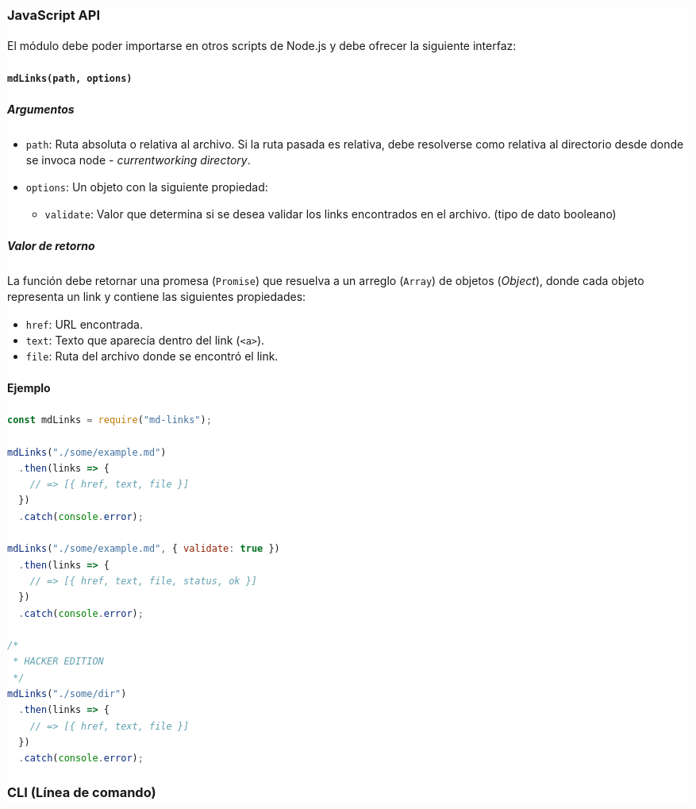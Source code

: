### JavaScript API

El módulo debe poder importarse en otros scripts de Node.js y debe ofrecer la
siguiente interfaz:

#### `mdLinks(path, options)`

##### Argumentos

- `path`: Ruta absoluta o relativa al archivo. Si la ruta pasada es relativa, debe resolverse como relativa al directorio desde donde se invoca node - _currentworking directory_.

- `options`: Un objeto con la siguiente propiedad:
  - `validate`: Valor que determina si se desea validar los links encontrados en el archivo. (tipo de dato booleano)

##### Valor de retorno

La función debe retornar una promesa (`Promise`) que resuelva a un arreglo
(`Array`) de objetos (_Object_), donde cada objeto representa un link y contiene
las siguientes propiedades:

- `href`: URL encontrada.
- `text`: Texto que aparecía dentro del link (`<a>`).
- `file`: Ruta del archivo donde se encontró el link.

#### Ejemplo

```js
const mdLinks = require("md-links");

mdLinks("./some/example.md")
  .then(links => {
    // => [{ href, text, file }]
  })
  .catch(console.error);

mdLinks("./some/example.md", { validate: true })
  .then(links => {
    // => [{ href, text, file, status, ok }]
  })
  .catch(console.error);

/*
 * HACKER EDITION
 */
mdLinks("./some/dir")
  .then(links => {
    // => [{ href, text, file }]
  })
  .catch(console.error);
```

### CLI (Línea de comando)
